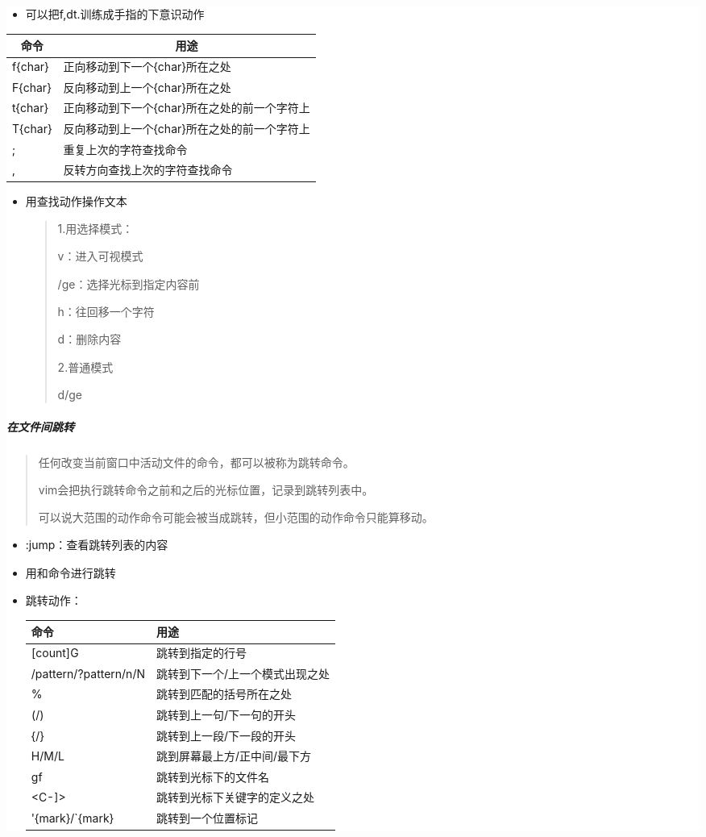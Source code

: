   - 可以把f,dt.训练成手指的下意识动作

  | 命令    | 用途                                         |
  | ------- | -------------------------------------------- |
  | f{char} | 正向移动到下一个{char}所在之处               |
  | F{char} | 反向移动到上一个{char}所在之处               |
  | t{char} | 正向移动到下一个{char}所在之处的前一个字符上 |
  | T{char} | 反向移动到上一个{char}所在之处的前一个字符上 |
  | ;       | 重复上次的字符查找命令                       |
  | ,       | 反转方向查找上次的字符查找命令               |

- 用查找动作操作文本

  > 1.用选择模式：
  >
  > v：进入可视模式
  >
  > /ge<CR>：选择光标到指定内容前
  >
  > h：往回移一个字符
  >
  > d：删除内容
  >
  > 2.普通模式
  >
  > d/ge<CR>



##### 在文件间跳转

> 任何改变当前窗口中活动文件的命令，都可以被称为跳转命令。
>
> vim会把执行跳转命令之前和之后的光标位置，记录到跳转列表中。
>
> 可以说大范围的动作命令可能会被当成跳转，但小范围的动作命令只能算移动。

- :jump：查看跳转列表的内容

- 用<C-o>和<C-i>命令进行跳转

- 跳转动作：

  | 命令                          | 用途                            |
  | ----------------------------- | ------------------------------- |
  | [count]G                      | 跳转到指定的行号                |
  | /pattern<CR>/?pattern<CR>/n/N | 跳转到下一个/上一个模式出现之处 |
  | %                             | 跳转到匹配的括号所在之处        |
  | (/)                           | 跳转到上一句/下一句的开头       |
  | {/}                           | 跳转到上一段/下一段的开头       |
  | H/M/L                         | 跳到屏幕最上方/正中间/最下方    |
  | gf                            | 跳转到光标下的文件名            |
  | <C-]>                         | 跳转到光标下关键字的定义之处    |
  | '{mark}/`{mark}               | 跳转到一个位置标记              |
